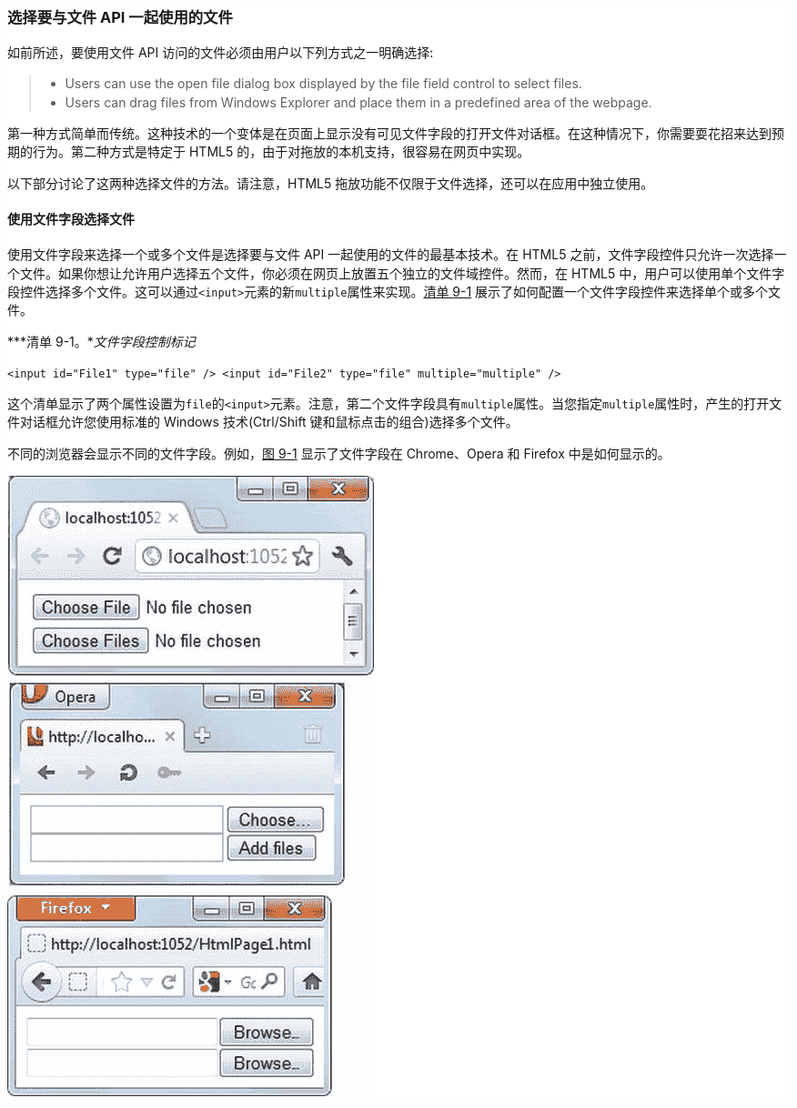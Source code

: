 ### 选择要与文件 API 一起使用的文件

如前所述，要使用文件 API 访问的文件必须由用户以下列方式之一明确选择:

> *   Users can use the open file dialog box displayed by the file field control to select files.
> *   Users can drag files from Windows Explorer and place them in a predefined area of the webpage.

第一种方式简单而传统。这种技术的一个变体是在页面上显示没有可见文件字段的打开文件对话框。在这种情况下，你需要耍花招来达到预期的行为。第二种方式是特定于 HTML5 的，由于对拖放的本机支持，很容易在网页中实现。

以下部分讨论了这两种选择文件的方法。请注意，HTML5 拖放功能不仅限于文件选择，还可以在应用中独立使用。

#### 使用文件字段选择文件

使用文件字段来选择一个或多个文件是选择要与文件 API 一起使用的文件的最基本技术。在 HTML5 之前，文件字段控件只允许一次选择一个文件。如果你想让允许用户选择五个文件，你必须在网页上放置五个独立的文件域控件。然而，在 HTML5 中，用户可以使用单个文件字段控件选择多个文件。这可以通过`<input>`元素的新`multiple`属性来实现。[清单 9-1](#list_9_1) 展示了如何配置一个文件字段控件来选择单个或多个文件。

***清单 9-1。**文件字段控制标记*

`<input id="File1" type="file" />
<input id="File2" type="file" multiple="multiple" />`

这个清单显示了两个属性设置为`file`的`<input>`元素。注意，第二个文件字段具有`multiple`属性。当您指定`multiple`属性时，产生的打开文件对话框允许您使用标准的 Windows 技术(Ctrl/Shift 键和鼠标点击的组合)选择多个文件。

不同的浏览器会显示不同的文件字段。例如，[图 9-1](#fig_9_1) 显示了文件字段在 Chrome、Opera 和 Firefox 中是如何显示的。

![images](img/9781430247197_Fig09-01.jpg)
